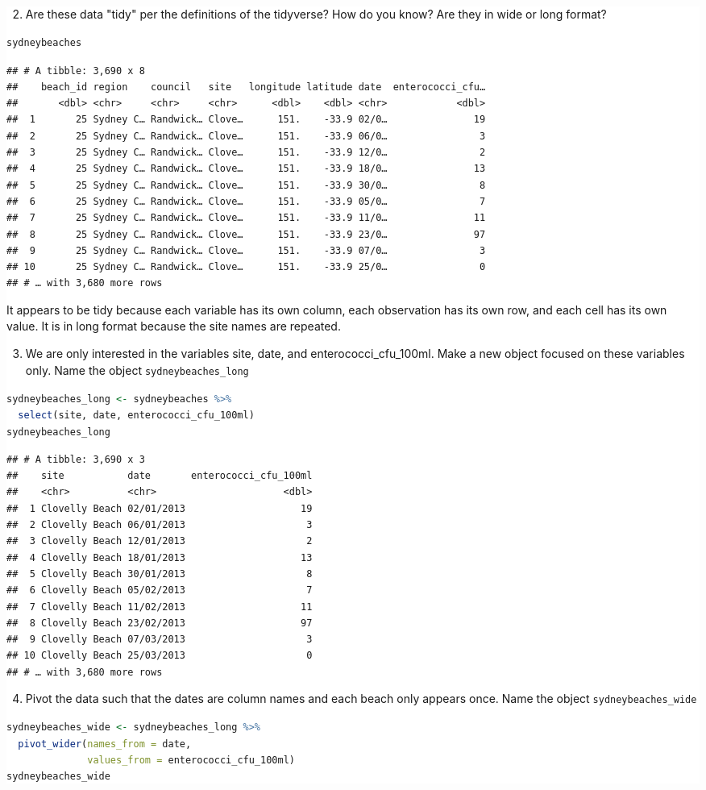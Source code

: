 2. Are these data "tidy" per the definitions of the tidyverse? How do you know? Are they in wide or long format?

```r
sydneybeaches
```

```
## # A tibble: 3,690 x 8
##    beach_id region    council   site   longitude latitude date  enterococci_cfu…
##       <dbl> <chr>     <chr>     <chr>      <dbl>    <dbl> <chr>            <dbl>
##  1       25 Sydney C… Randwick… Clove…      151.    -33.9 02/0…               19
##  2       25 Sydney C… Randwick… Clove…      151.    -33.9 06/0…                3
##  3       25 Sydney C… Randwick… Clove…      151.    -33.9 12/0…                2
##  4       25 Sydney C… Randwick… Clove…      151.    -33.9 18/0…               13
##  5       25 Sydney C… Randwick… Clove…      151.    -33.9 30/0…                8
##  6       25 Sydney C… Randwick… Clove…      151.    -33.9 05/0…                7
##  7       25 Sydney C… Randwick… Clove…      151.    -33.9 11/0…               11
##  8       25 Sydney C… Randwick… Clove…      151.    -33.9 23/0…               97
##  9       25 Sydney C… Randwick… Clove…      151.    -33.9 07/0…                3
## 10       25 Sydney C… Randwick… Clove…      151.    -33.9 25/0…                0
## # … with 3,680 more rows
```
It appears to be tidy because each variable has its own column, each observation has its own row, and each cell has its own value. It is in long format because the site names are repeated.

3. We are only interested in the variables site, date, and enterococci_cfu_100ml. Make a new object focused on these variables only. Name the object `sydneybeaches_long`

```r
sydneybeaches_long <- sydneybeaches %>%
  select(site, date, enterococci_cfu_100ml)
sydneybeaches_long
```

```
## # A tibble: 3,690 x 3
##    site           date       enterococci_cfu_100ml
##    <chr>          <chr>                      <dbl>
##  1 Clovelly Beach 02/01/2013                    19
##  2 Clovelly Beach 06/01/2013                     3
##  3 Clovelly Beach 12/01/2013                     2
##  4 Clovelly Beach 18/01/2013                    13
##  5 Clovelly Beach 30/01/2013                     8
##  6 Clovelly Beach 05/02/2013                     7
##  7 Clovelly Beach 11/02/2013                    11
##  8 Clovelly Beach 23/02/2013                    97
##  9 Clovelly Beach 07/03/2013                     3
## 10 Clovelly Beach 25/03/2013                     0
## # … with 3,680 more rows
```

4. Pivot the data such that the dates are column names and each beach only appears once. Name the object `sydneybeaches_wide`

```r
sydneybeaches_wide <- sydneybeaches_long %>% 
  pivot_wider(names_from = date,
              values_from = enterococci_cfu_100ml)
sydneybeaches_wide
```
